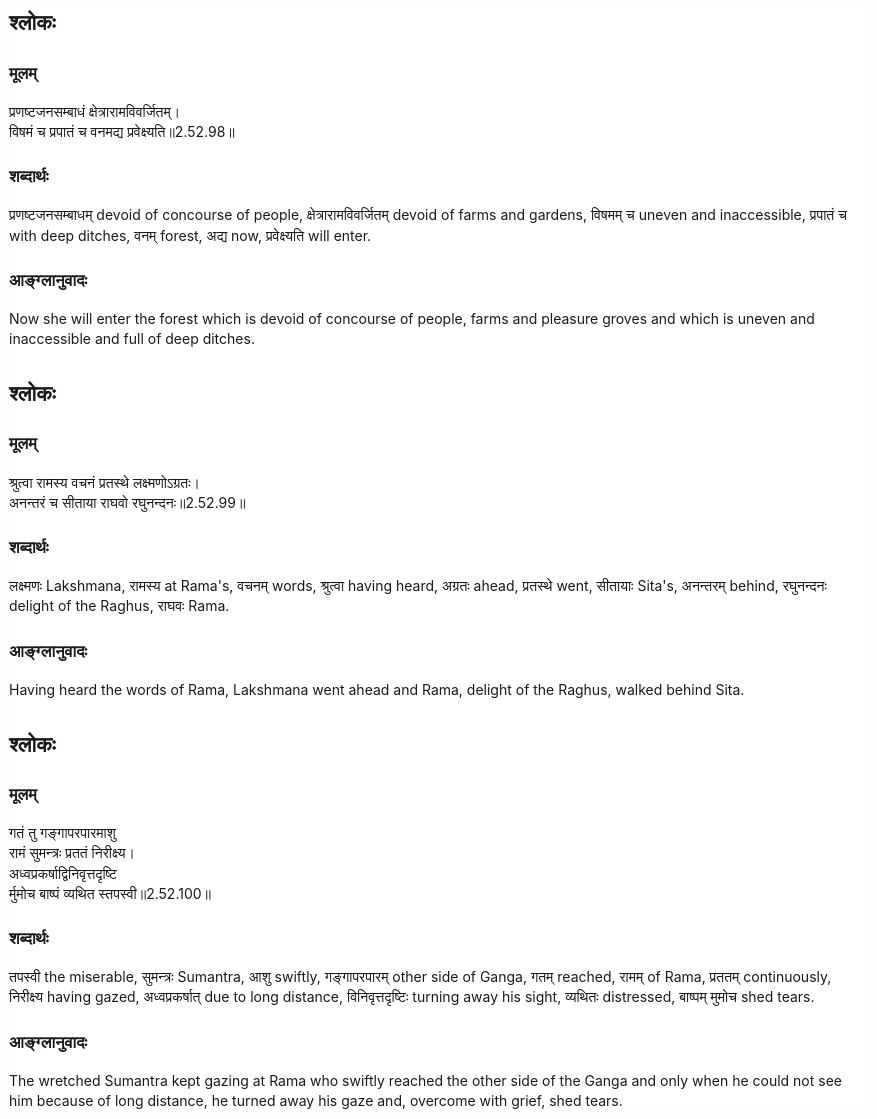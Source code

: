 

## श्लोकः
### मूलम्
प्रणष्टजनसम्बाधं क्षेत्रारामविवर्जितम्।  
विषमं च प्रपातं च वनमद्य प्रवेक्ष्यति॥2.52.98॥

### शब्दार्थः
प्रणष्टजनसम्बाधम् devoid of concourse of people, क्षेत्रारामविवर्जितम् devoid of farms and gardens, विषमम् च uneven and inaccessible, प्रपातं च with deep ditches, वनम् forest, अद्य now, प्रवेक्ष्यति will enter.

### आङ्ग्लानुवादः
Now she will enter the forest which is devoid of concourse of people, farms and pleasure groves and which is uneven and inaccessible and full of deep ditches.



## श्लोकः
### मूलम्
श्रुत्वा रामस्य वचनं प्रतस्थे लक्ष्मणोऽग्रतः।  
अनन्तरं च सीताया राघवो रघुनन्दनः॥2.52.99॥

### शब्दार्थः
लक्ष्मणः Lakshmana, रामस्य at Rama's, वचनम् words, श्रुत्वा having heard, अग्रतः ahead, प्रतस्थे went, सीतायाः Sita's, अनन्तरम् behind, रघुनन्दनः delight of the Raghus, राघवः Rama.

### आङ्ग्लानुवादः
Having heard the words of Rama, Lakshmana went ahead and Rama, delight of the Raghus, walked behind Sita.



## श्लोकः
### मूलम्
गतं तु गङ्गापरपारमाशु  
रामं सुमन्त्रः प्रततं निरीक्ष्य।  
अध्वप्रकर्षाद्विनिवृत्तदृष्टि  
र्मुमोच बाष्पं व्यथित स्तपस्वी॥2.52.100॥

### शब्दार्थः
तपस्वी the miserable, सुमन्त्रः Sumantra, आशु swiftly, गङ्गापरपारम् other side of Ganga, गतम् reached, रामम् of Rama, प्रततम् continuously, निरीक्ष्य having gazed, अध्वप्रकर्षात् due to long distance, विनिवृत्तदृष्टिः turning away his sight, व्यथितः distressed, बाष्पम् मुमोच shed tears.

### आङ्ग्लानुवादः
The wretched Sumantra kept gazing at Rama who swiftly reached the other side of the Ganga and only when he could not see him because of long distance, he turned away his gaze and, overcome with grief, shed tears.
